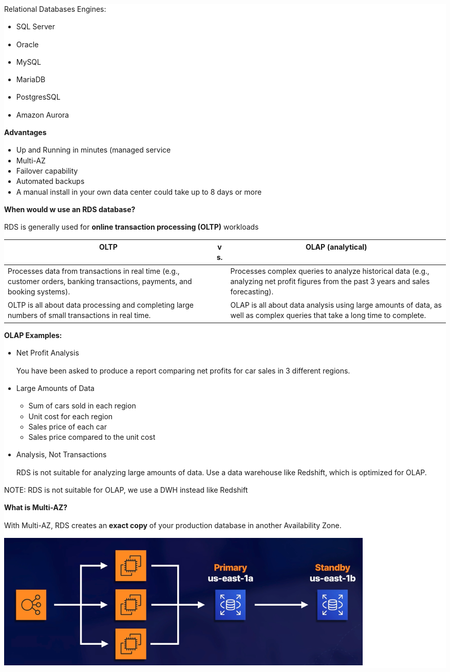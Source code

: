 Relational Databases Engines:

- SQL Server
- Oracle

- MySQL
- MariaDB

- PostgresSQL
- Amazon Aurora

**Advantages**

- Up and Running in minutes (managed service
- Multi-AZ
- Failover capability
- Automated backups
- A manual install in your own data center could take up to 8 days or more

**When would w use an RDS database?**

RDS is generally used for **online transaction processing (OLTP)** workloads

| OLTP | vs. | OLAP (analytical) |
| --- | --- | --- |
| Processes data from transactions in real time (e.g., customer orders, banking transactions, payments, and booking systems). |  | Processes complex queries to analyze historical data (e.g., analyzing net profit figures from the past 3 years and sales forecasting). |
| OLTP is all about data processing and completing large numbers of small transactions in real time. |  | OLAP is all about data analysis using large amounts of data, as well as complex queries that take a long time to complete. |

**OLAP Examples:**

- Net Profit Analysis
    
    You have been asked to produce a report comparing net profits for car sales in 3 different regions.
    
- Large Amounts of Data
    - Sum of cars sold in each region
    - Unit cost for each region
    - Sales price of each car
    - Sales price compared to the unit cost
- Analysis, Not Transactions
    
    RDS is not suitable for analyzing large amounts of data. Use a data warehouse like Redshift, which is optimized for OLAP.
    

NOTE: RDS is not suitable for OLAP, we use a DWH instead like Redshift

**********************************What is Multi-AZ?**********************************

With Multi-AZ, RDS creates an **exact copy** of your production database in another Availability Zone.

![Untitled](images/aws-ace/Untitled%2017.png)
